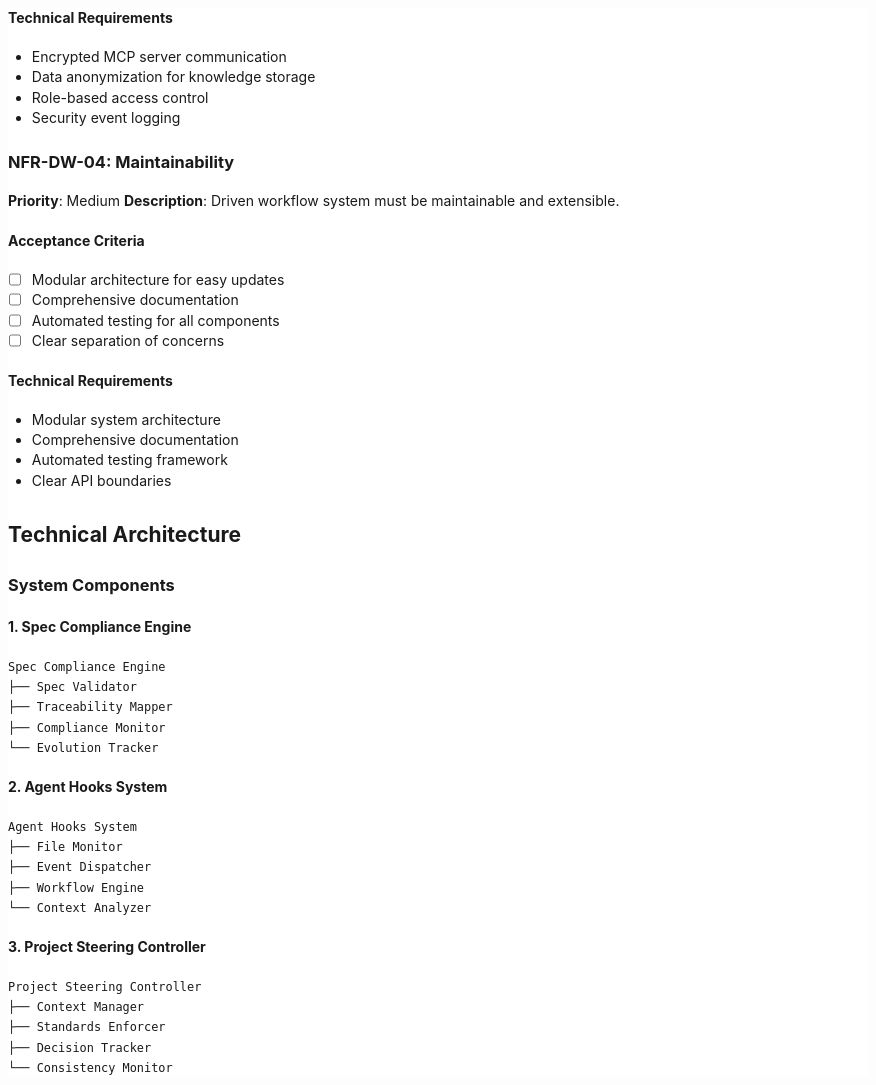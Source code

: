 #### Technical Requirements
- Encrypted MCP server communication
- Data anonymization for knowledge storage
- Role-based access control
- Security event logging

### NFR-DW-04: Maintainability
**Priority**: Medium
**Description**: Driven workflow system must be maintainable and extensible.

#### Acceptance Criteria
- [ ] Modular architecture for easy updates
- [ ] Comprehensive documentation
- [ ] Automated testing for all components
- [ ] Clear separation of concerns

#### Technical Requirements
- Modular system architecture
- Comprehensive documentation
- Automated testing framework
- Clear API boundaries

## Technical Architecture

### System Components

#### 1. Spec Compliance Engine
```
Spec Compliance Engine
├── Spec Validator
├── Traceability Mapper
├── Compliance Monitor
└── Evolution Tracker
```

#### 2. Agent Hooks System
```
Agent Hooks System
├── File Monitor
├── Event Dispatcher
├── Workflow Engine
└── Context Analyzer
```

#### 3. Project Steering Controller
```
Project Steering Controller
├── Context Manager
├── Standards Enforcer
├── Decision Tracker
└── Consistency Monitor
```
